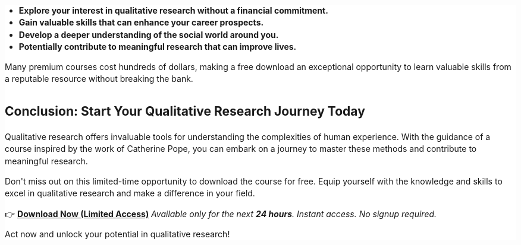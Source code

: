 *   **Explore your interest in qualitative research without a financial commitment.**
*   **Gain valuable skills that can enhance your career prospects.**
*   **Develop a deeper understanding of the social world around you.**
*   **Potentially contribute to meaningful research that can improve lives.**

Many premium courses cost hundreds of dollars, making a free download an exceptional opportunity to learn valuable skills from a reputable resource without breaking the bank.

## Conclusion: Start Your Qualitative Research Journey Today

Qualitative research offers invaluable tools for understanding the complexities of human experience. With the guidance of a course inspired by the work of Catherine Pope, you can embark on a journey to master these methods and contribute to meaningful research.

Don't miss out on this limited-time opportunity to download the course for free. Equip yourself with the knowledge and skills to excel in qualitative research and make a difference in your field.

👉 **[Download Now (Limited Access)](https://udemywork.com/catherine-pope)**
_Available only for the next **24 hours**. Instant access. No signup required._

Act now and unlock your potential in qualitative research!
